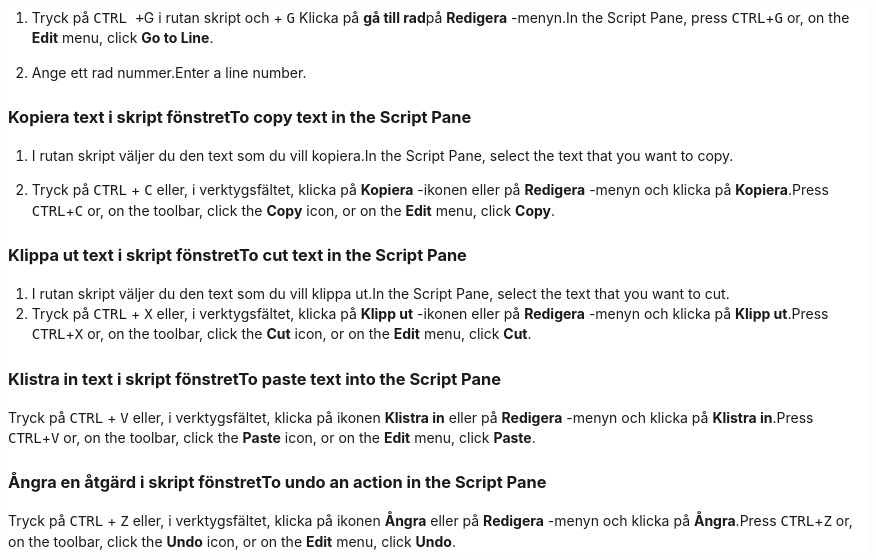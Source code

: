 1. <span data-ttu-id="36141-156">Tryck på <kbd>CTRL +</kbd>G i rutan skript och + <kbd>G</kbd> Klicka på **gå till rad**på **Redigera** -menyn.</span><span class="sxs-lookup"><span data-stu-id="36141-156">In the Script Pane, press <kbd>CTRL</kbd>+<kbd>G</kbd> or, on the **Edit** menu, click **Go to Line**.</span></span>

2. <span data-ttu-id="36141-157">Ange ett rad nummer.</span><span class="sxs-lookup"><span data-stu-id="36141-157">Enter a line number.</span></span>

### <a name="to-copy-text-in-the-script-pane"></a><span data-ttu-id="36141-158">Kopiera text i skript fönstret</span><span class="sxs-lookup"><span data-stu-id="36141-158">To copy text in the Script Pane</span></span>

1. <span data-ttu-id="36141-159">I rutan skript väljer du den text som du vill kopiera.</span><span class="sxs-lookup"><span data-stu-id="36141-159">In the Script Pane, select the text that you want to copy.</span></span>

2. <span data-ttu-id="36141-160">Tryck på <kbd>CTRL</kbd> + <kbd>C</kbd> eller, i verktygsfältet, klicka på **Kopiera** -ikonen eller på **Redigera** -menyn och klicka på **Kopiera**.</span><span class="sxs-lookup"><span data-stu-id="36141-160">Press <kbd>CTRL</kbd>+<kbd>C</kbd> or, on the toolbar, click the **Copy** icon, or on the **Edit** menu, click **Copy**.</span></span>

### <a name="to-cut-text-in-the-script-pane"></a><span data-ttu-id="36141-161">Klippa ut text i skript fönstret</span><span class="sxs-lookup"><span data-stu-id="36141-161">To cut text in the Script Pane</span></span>

1. <span data-ttu-id="36141-162">I rutan skript väljer du den text som du vill klippa ut.</span><span class="sxs-lookup"><span data-stu-id="36141-162">In the Script Pane, select the text that you want to cut.</span></span>
2. <span data-ttu-id="36141-163">Tryck på <kbd>CTRL</kbd> + <kbd>X</kbd> eller, i verktygsfältet, klicka på **Klipp ut** -ikonen eller på **Redigera** -menyn och klicka på **Klipp ut**.</span><span class="sxs-lookup"><span data-stu-id="36141-163">Press <kbd>CTRL</kbd>+<kbd>X</kbd> or, on the toolbar, click the **Cut** icon, or on the **Edit** menu, click **Cut**.</span></span>

### <a name="to-paste-text-into-the-script-pane"></a><span data-ttu-id="36141-164">Klistra in text i skript fönstret</span><span class="sxs-lookup"><span data-stu-id="36141-164">To paste text into the Script Pane</span></span>

<span data-ttu-id="36141-165">Tryck på <kbd>CTRL</kbd> + <kbd>V</kbd> eller, i verktygsfältet, klicka på ikonen **Klistra in** eller på **Redigera** -menyn och klicka på **Klistra in**.</span><span class="sxs-lookup"><span data-stu-id="36141-165">Press <kbd>CTRL</kbd>+<kbd>V</kbd> or, on the toolbar, click the **Paste** icon, or on the **Edit** menu, click **Paste**.</span></span>

### <a name="to-undo-an-action-in-the-script-pane"></a><span data-ttu-id="36141-166">Ångra en åtgärd i skript fönstret</span><span class="sxs-lookup"><span data-stu-id="36141-166">To undo an action in the Script Pane</span></span>

<span data-ttu-id="36141-167">Tryck på <kbd>CTRL</kbd> + <kbd>Z</kbd> eller, i verktygsfältet, klicka på ikonen **Ångra** eller på **Redigera** -menyn och klicka på **Ångra**.</span><span class="sxs-lookup"><span data-stu-id="36141-167">Press <kbd>CTRL</kbd>+<kbd>Z</kbd> or, on the toolbar, click the **Undo** icon, or on the **Edit** menu, click **Undo**.</span></span>
